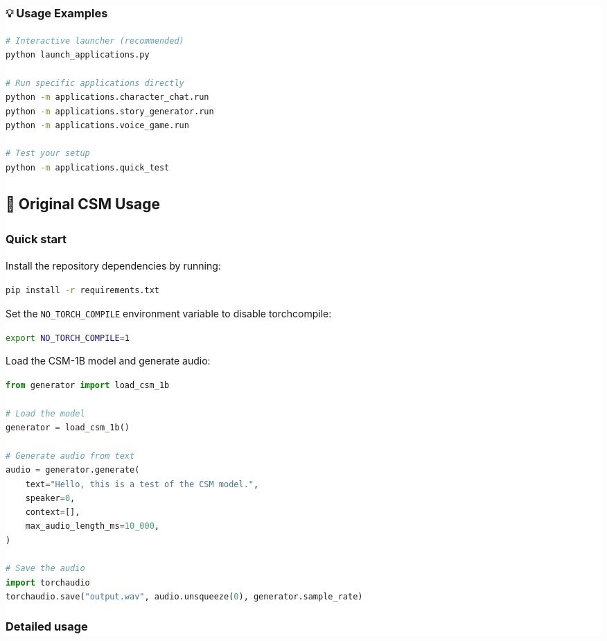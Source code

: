 ### 💡 Usage Examples

```bash
# Interactive launcher (recommended)
python launch_applications.py

# Run specific applications directly
python -m applications.character_chat.run
python -m applications.story_generator.run
python -m applications.voice_game.run

# Test your setup
python -m applications.quick_test
```

## 📖 Original CSM Usage

### Quick start

Install the repository dependencies by running:

```bash
pip install -r requirements.txt
```

Set the `NO_TORCH_COMPILE` environment variable to disable torchcompile:

```bash
export NO_TORCH_COMPILE=1
```

Load the CSM-1B model and generate audio:

```python
from generator import load_csm_1b

# Load the model
generator = load_csm_1b()

# Generate audio from text
audio = generator.generate(
    text="Hello, this is a test of the CSM model.",
    speaker=0,
    context=[],
    max_audio_length_ms=10_000,
)

# Save the audio
import torchaudio
torchaudio.save("output.wav", audio.unsqueeze(0), generator.sample_rate)
```

### Detailed usage
